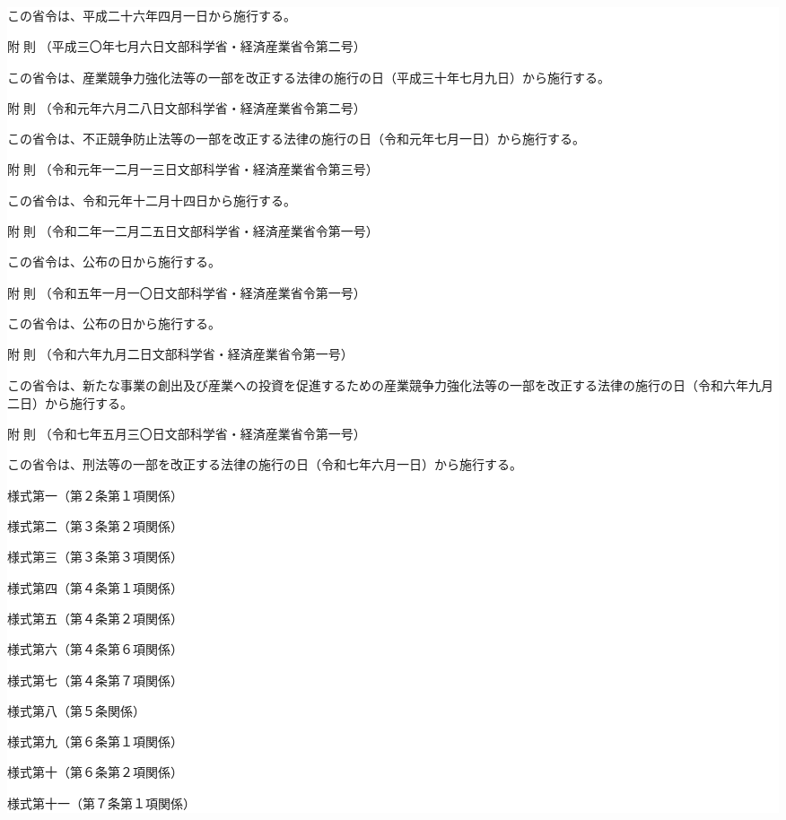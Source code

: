 この省令は、平成二十六年四月一日から施行する。

附 則 （平成三〇年七月六日文部科学省・経済産業省令第二号）

この省令は、産業競争力強化法等の一部を改正する法律の施行の日（平成三十年七月九日）から施行する。

附 則 （令和元年六月二八日文部科学省・経済産業省令第二号）

この省令は、不正競争防止法等の一部を改正する法律の施行の日（令和元年七月一日）から施行する。

附 則 （令和元年一二月一三日文部科学省・経済産業省令第三号）

この省令は、令和元年十二月十四日から施行する。

附 則 （令和二年一二月二五日文部科学省・経済産業省令第一号）

この省令は、公布の日から施行する。

附 則 （令和五年一月一〇日文部科学省・経済産業省令第一号）

この省令は、公布の日から施行する。

附 則 （令和六年九月二日文部科学省・経済産業省令第一号）

この省令は、新たな事業の創出及び産業への投資を促進するための産業競争力強化法等の一部を改正する法律の施行の日（令和六年九月二日）から施行する。

附 則 （令和七年五月三〇日文部科学省・経済産業省令第一号）

この省令は、刑法等の一部を改正する法律の施行の日（令和七年六月一日）から施行する。

様式第一（第２条第１項関係）

[](/./pict/2FH00000048785.pdf)

様式第二（第３条第２項関係）

[](/./pict/2FH00000048786.pdf)

様式第三（第３条第３項関係）

[](/./pict/2FH00000048787.pdf)

様式第四（第４条第１項関係）

[](/./pict/2FH00000048788.pdf)

様式第五（第４条第２項関係）

[](/./pict/2FH00000048789.pdf)

様式第六（第４条第６項関係）

[](/./pict/2FH00000048790.pdf)

様式第七（第４条第７項関係）

[](/./pict/2FH00000048791.pdf)

様式第八（第５条関係）

[](/./pict/2FH00000048792.pdf)

様式第九（第６条第１項関係）

[](/./pict/2FH00000048793.pdf)

様式第十（第６条第２項関係）

[](/./pict/2FH00000048794.pdf)

様式第十一（第７条第１項関係）

[](/./pict/2FH00000048795.pdf)
